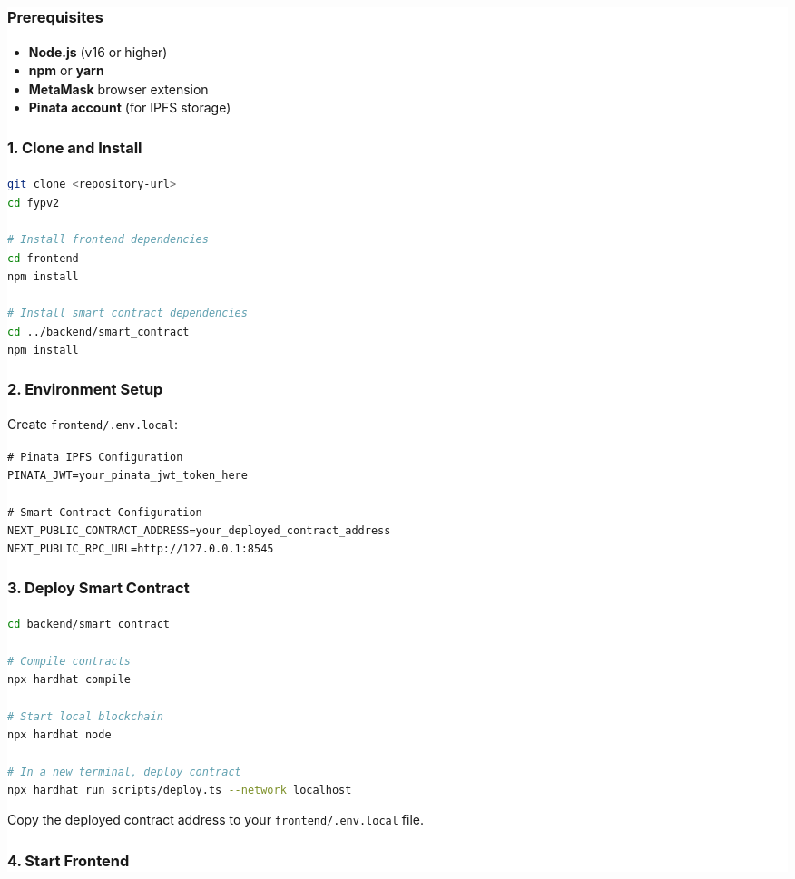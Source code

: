 ### Prerequisites

- **Node.js** (v16 or higher)
- **npm** or **yarn**
- **MetaMask** browser extension
- **Pinata account** (for IPFS storage)

### 1. Clone and Install

```bash
git clone <repository-url>
cd fypv2

# Install frontend dependencies
cd frontend
npm install

# Install smart contract dependencies
cd ../backend/smart_contract
npm install
```

### 2. Environment Setup

Create `frontend/.env.local`:

```env
# Pinata IPFS Configuration
PINATA_JWT=your_pinata_jwt_token_here

# Smart Contract Configuration
NEXT_PUBLIC_CONTRACT_ADDRESS=your_deployed_contract_address
NEXT_PUBLIC_RPC_URL=http://127.0.0.1:8545
```

### 3. Deploy Smart Contract

```bash
cd backend/smart_contract

# Compile contracts
npx hardhat compile

# Start local blockchain
npx hardhat node

# In a new terminal, deploy contract
npx hardhat run scripts/deploy.ts --network localhost
```

Copy the deployed contract address to your `frontend/.env.local` file.

### 4. Start Frontend
